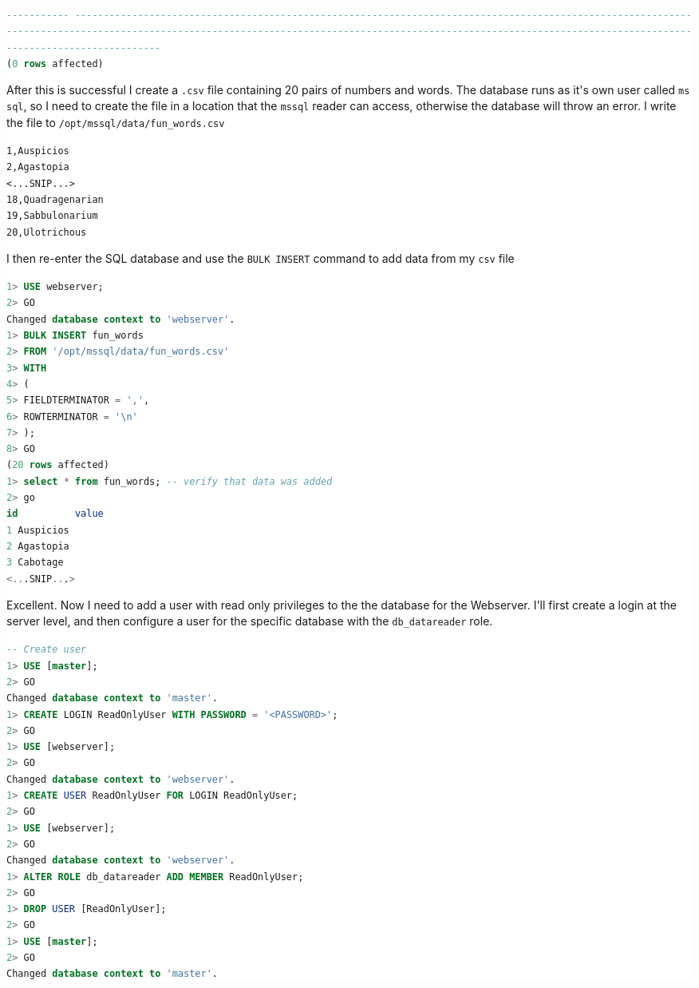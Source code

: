 ```sql
----------- ---------------------------------------------------------------------------------------------------------------------------------------------------------------------------------------------------------------------------------------------------------------
(0 rows affected)
```
After this is successful I create a `.csv` file containing 20 pairs of numbers and words. The database runs as it's own user called `mssql`, so I need to create the file in a location that the `mssql` reader can access, otherwise the database will throw an error. I write the file to `/opt/mssql/data/fun_words.csv`
```csv
1,Auspicios
2,Agastopia
<...SNIP...>
18,Quadragenarian
19,Sabbulonarium
20,Ulotrichous
```
I then re-enter the SQL database and use the `BULK INSERT` command to add data from my `csv` file
```sql
1> USE webserver;
2> GO
Changed database context to 'webserver'.
1> BULK INSERT fun_words
2> FROM '/opt/mssql/data/fun_words.csv'
3> WITH
4> (
5> FIELDTERMINATOR = ',',
6> ROWTERMINATOR = '\n'
7> );
8> GO
(20 rows affected)
1> select * from fun_words; -- verify that data was added
2> go
id          value                                                                                  
1 Auspicios
2 Agastopia
3 Cabotage
<...SNIP...>  
```
Excellent. Now I need to add a user with read only privileges to the the database for the Webserver. I'll first create a login at the server level, and then configure a user for the specific database with the `db_datareader` role.
```sql
-- Create user
1> USE [master];
2> GO
Changed database context to 'master'.
1> CREATE LOGIN ReadOnlyUser WITH PASSWORD = '<PASSWORD>';
2> GO
1> USE [webserver];
2> GO
Changed database context to 'webserver'.
1> CREATE USER ReadOnlyUser FOR LOGIN ReadOnlyUser;
2> GO
1> USE [webserver];
2> GO
Changed database context to 'webserver'.
1> ALTER ROLE db_datareader ADD MEMBER ReadOnlyUser;
2> GO
1> DROP USER [ReadOnlyUser];
2> GO
1> USE [master];
2> GO
Changed database context to 'master'.
```